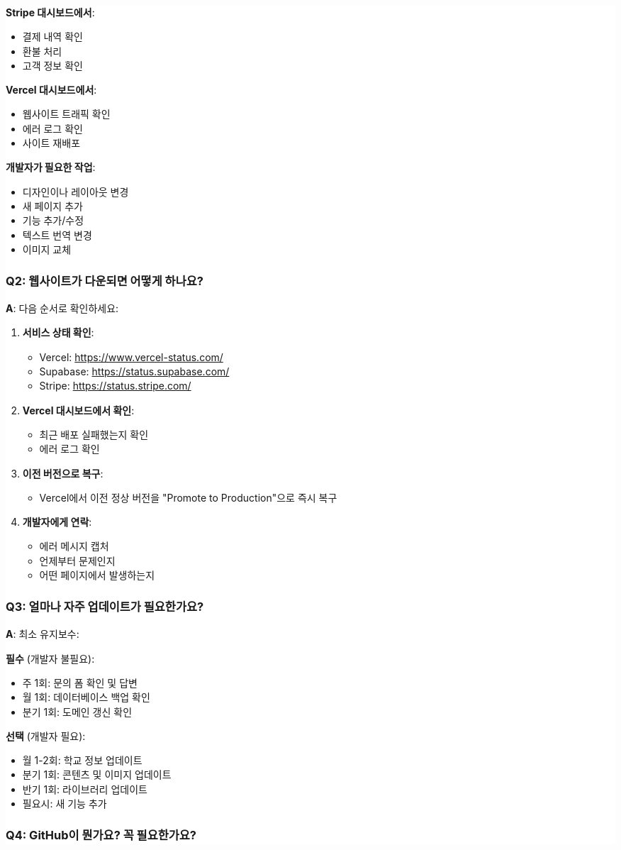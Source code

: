 **Stripe 대시보드에서**:
- 결제 내역 확인
- 환불 처리
- 고객 정보 확인

**Vercel 대시보드에서**:
- 웹사이트 트래픽 확인
- 에러 로그 확인
- 사이트 재배포

**개발자가 필요한 작업**:
- 디자인이나 레이아웃 변경
- 새 페이지 추가
- 기능 추가/수정
- 텍스트 번역 변경
- 이미지 교체

### Q2: 웹사이트가 다운되면 어떻게 하나요?

**A**: 다음 순서로 확인하세요:

1. **서비스 상태 확인**:
   - Vercel: https://www.vercel-status.com/
   - Supabase: https://status.supabase.com/
   - Stripe: https://status.stripe.com/

2. **Vercel 대시보드에서 확인**:
   - 최근 배포 실패했는지 확인
   - 에러 로그 확인

3. **이전 버전으로 복구**:
   - Vercel에서 이전 정상 버전을 "Promote to Production"으로 즉시 복구

4. **개발자에게 연락**:
   - 에러 메시지 캡처
   - 언제부터 문제인지
   - 어떤 페이지에서 발생하는지

### Q3: 얼마나 자주 업데이트가 필요한가요?

**A**: 최소 유지보수:

**필수** (개발자 불필요):
- 주 1회: 문의 폼 확인 및 답변
- 월 1회: 데이터베이스 백업 확인
- 분기 1회: 도메인 갱신 확인

**선택** (개발자 필요):
- 월 1-2회: 학교 정보 업데이트
- 분기 1회: 콘텐츠 및 이미지 업데이트
- 반기 1회: 라이브러리 업데이트
- 필요시: 새 기능 추가

### Q4: GitHub이 뭔가요? 꼭 필요한가요?
